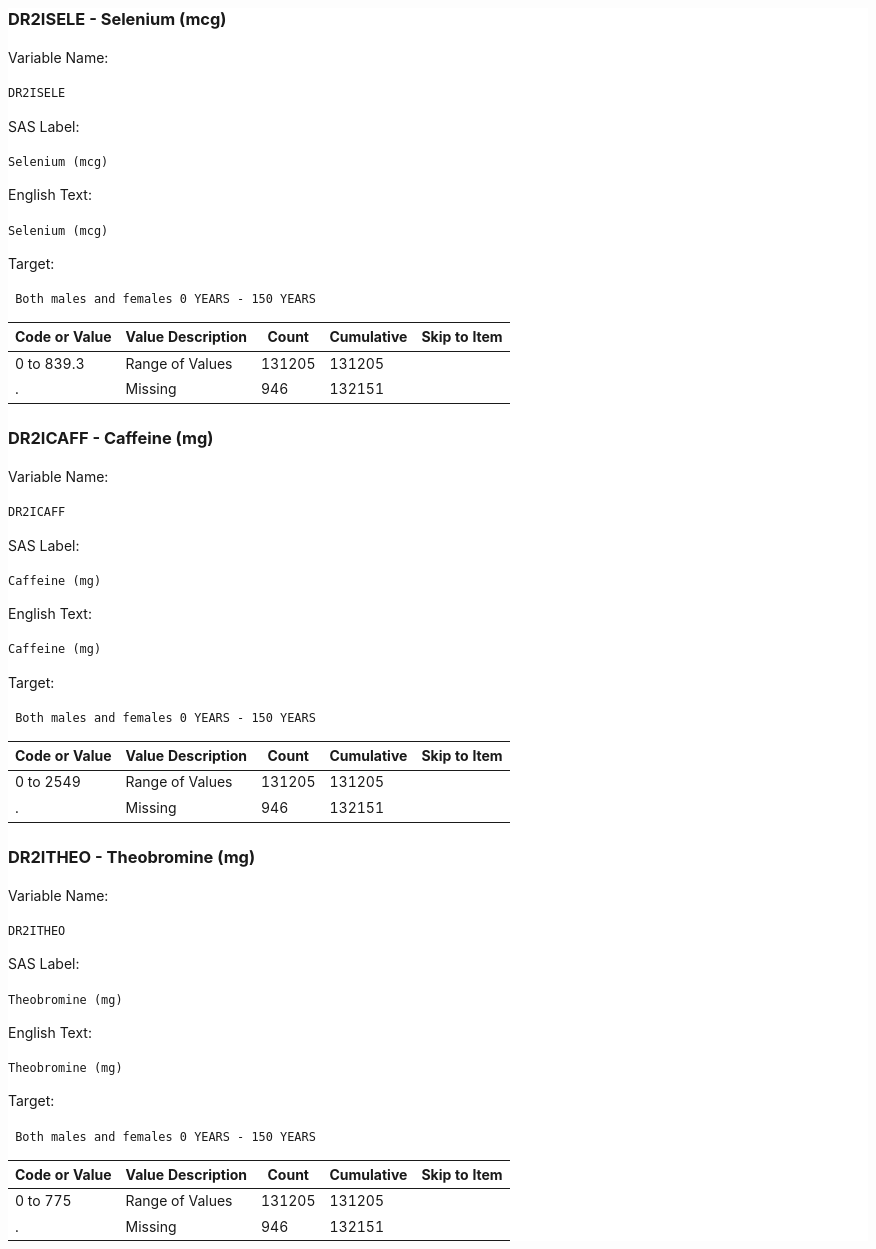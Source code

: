 ### DR2ISELE - Selenium (mcg)

Variable Name:

    DR2ISELE
SAS Label:

    Selenium (mcg)
English Text:

    Selenium (mcg)
Target:

     Both males and females 0 YEARS - 150 YEARS
Code or Value | Value Description | Count | Cumulative | Skip to Item  
---|---|---|---|---  
0 to 839.3 | Range of Values | 131205 | 131205 |   
. | Missing | 946 | 132151 |   
  
### DR2ICAFF - Caffeine (mg)

Variable Name:

    DR2ICAFF
SAS Label:

    Caffeine (mg)
English Text:

    Caffeine (mg)
Target:

     Both males and females 0 YEARS - 150 YEARS
Code or Value | Value Description | Count | Cumulative | Skip to Item  
---|---|---|---|---  
0 to 2549 | Range of Values | 131205 | 131205 |   
. | Missing | 946 | 132151 |   
  
### DR2ITHEO - Theobromine (mg)

Variable Name:

    DR2ITHEO
SAS Label:

    Theobromine (mg)
English Text:

    Theobromine (mg)
Target:

     Both males and females 0 YEARS - 150 YEARS
Code or Value | Value Description | Count | Cumulative | Skip to Item  
---|---|---|---|---  
0 to 775 | Range of Values | 131205 | 131205 |   
. | Missing | 946 | 132151 |   
  